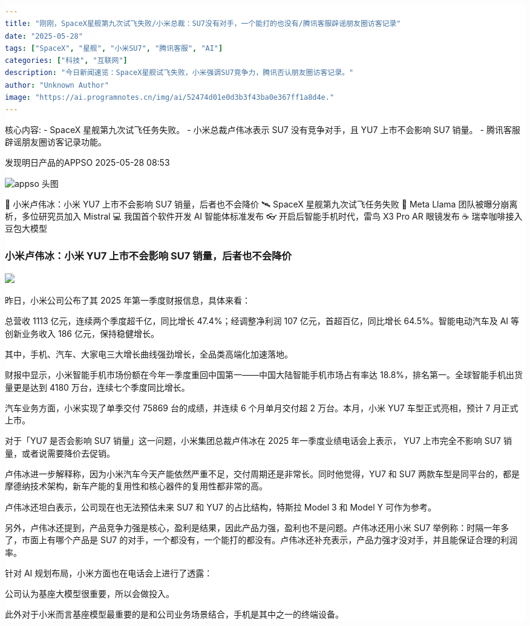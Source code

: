 ```yaml
---
title: "刚刚，SpaceX星舰第九次试飞失败/小米总裁：SU7没有对手，一个能打的也没有/腾讯客服辟谣朋友圈访客记录"
date: "2025-05-28"
tags: ["SpaceX", "星舰", "小米SU7", "腾讯客服", "AI"]
categories: ["科技", "互联网"]
description: "今日新闻速览：SpaceX星舰试飞失败，小米强调SU7竞争力，腾讯否认朋友圈访客记录。"
author: "Unknown Author"
image: "https://ai.programnotes.cn/img/ai/52474d01e0d3b3f43ba0e367ff1a8d4e."
---
```


核心内容:
    - SpaceX 星舰第九次试飞任务失败。
    - 小米总裁卢伟冰表示 SU7 没有竞争对手，且 YU7 上市不会影响 SU7 销量。
    - 腾讯客服辟谣朋友圈访客记录功能。

发现明日产品的APPSO 2025-05-28 08:53

![appso 头图](https://ai.programnotes.cn/img/ai/211a0e22068680ce77272853eded5961.)

🚀 小米卢伟冰：小米 YU7 上市不会影响 SU7 销量，后者也不会降价
🛰️ SpaceX 星舰第九次试飞任务失败
🤖 Meta Llama 团队被曝分崩离析，多位研究员加入 Mistral
💻 我国首个软件开发 AI 智能体标准发布
👓 开启后智能手机时代，雷鸟 X3 Pro AR 眼镜发布
☕ 瑞幸咖啡接入豆包大模型
### 小米卢伟冰：小米 YU7 上市不会影响 SU7 销量，后者也不会降价

![](https://ai.programnotes.cn/img/ai/2fd48f49b20d63c216b9e872a04ae01a.)

昨日，小米公司公布了其 2025 年第一季度财报信息，具体来看：

总营收 1113 亿元，连续两个季度超千亿，同比增长 47.4%；经调整净利润 107 亿元，首超百亿，同比增长 64.5%。智能电动汽车及 AI 等创新业务收入 186 亿元，保持稳健增长。

其中，手机、汽车、大家电三大增长曲线强劲增长，全品类高端化加速落地。

财报中显示，小米智能手机市场份额在今年一季度重回中国第一——中国大陆智能手机市场占有率达 18.8%，排名第一。全球智能手机出货量更是达到 4180 万台，连续七个季度同比增长。

汽车业务方面，小米实现了单季交付 75869 台的成绩，并连续 6 个月单月交付超 2 万台。本月，小米 YU7 车型正式亮相，预计 7 月正式上市。

对于「YU7 是否会影响 SU7 销量」这一问题，小米集团总裁卢伟冰在 2025 年一季度业绩电话会上表示，
YU7 上市完全不影响 SU7 销量，或者说需要降价去促销。

卢伟冰进一步解释称，因为小米汽车今天产能依然严重不足，交付周期还是非常长。同时他觉得，YU7 和 SU7 两款车型是同平台的，都是摩德纳技术架构，新车产能的复用性和核心器件的复用性都非常的高。

卢伟冰还坦白表示，公司现在也无法预估未来 SU7 和 YU7 的占比结构，特斯拉 Model 3 和 Model Y 可作为参考。

另外，卢伟冰还提到，产品竞争力强是核心，盈利是结果，因此产品力强，盈利也不是问题。卢伟冰还用小米 SU7 举例称：时隔一年多了，市面上有哪个产品是 SU7 的对手，一个都没有，一个能打的都没有。卢伟冰还补充表示，产品力强才没对手，并且能保证合理的利润率。

针对 AI 规划布局，小米方面也在电话会上进行了透露：

公司认为基座大模型很重要，所以会做投入。

此外对于小米而言基座模型最重要的是和公司业务场景结合，手机是其中之一的终端设备。
